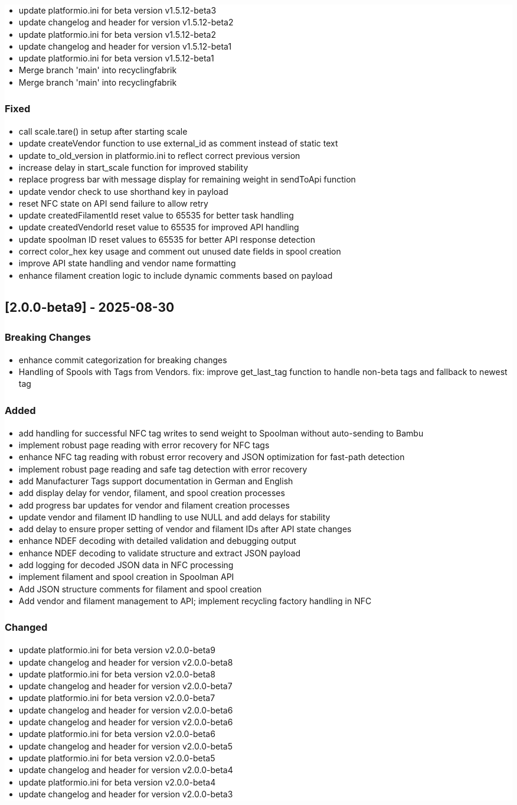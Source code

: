 - update platformio.ini for beta version v1.5.12-beta3
- update changelog and header for version v1.5.12-beta2
- update platformio.ini for beta version v1.5.12-beta2
- update changelog and header for version v1.5.12-beta1
- update platformio.ini for beta version v1.5.12-beta1
- Merge branch 'main' into recyclingfabrik
- Merge branch 'main' into recyclingfabrik

### Fixed
- call scale.tare() in setup after starting scale
- update createVendor function to use external_id as comment instead of static text
- update to_old_version in platformio.ini to reflect correct previous version
- increase delay in start_scale function for improved stability
- replace progress bar with message display for remaining weight in sendToApi function
- update vendor check to use shorthand key in payload
- reset NFC state on API send failure to allow retry
- update createdFilamentId reset value to 65535 for better task handling
- update createdVendorId reset value to 65535 for improved API handling
- update spoolman ID reset values to 65535 for better API response detection
- correct color_hex key usage and comment out unused date fields in spool creation
- improve API state handling and vendor name formatting
- enhance filament creation logic to include dynamic comments based on payload


## [2.0.0-beta9] - 2025-08-30
### Breaking Changes
- enhance commit categorization for breaking changes
- Handling of Spools with Tags from Vendors. fix: improve get_last_tag function to handle non-beta tags and fallback to newest tag

### Added
- add handling for successful NFC tag writes to send weight to Spoolman without auto-sending to Bambu
- implement robust page reading with error recovery for NFC tags
- enhance NFC tag reading with robust error recovery and JSON optimization for fast-path detection
- implement robust page reading and safe tag detection with error recovery
- add Manufacturer Tags support documentation in German and English
- add display delay for vendor, filament, and spool creation processes
- add progress bar updates for vendor and filament creation processes
- update vendor and filament ID handling to use NULL and add delays for stability
- add delay to ensure proper setting of vendor and filament IDs after API state changes
- enhance NDEF decoding with detailed validation and debugging output
- enhance NDEF decoding to validate structure and extract JSON payload
- add logging for decoded JSON data in NFC processing
- implement filament and spool creation in Spoolman API
- Add JSON structure comments for filament and spool creation
- Add vendor and filament management to API; implement recycling factory handling in NFC

### Changed
- update platformio.ini for beta version v2.0.0-beta9
- update changelog and header for version v2.0.0-beta8
- update platformio.ini for beta version v2.0.0-beta8
- update changelog and header for version v2.0.0-beta7
- update platformio.ini for beta version v2.0.0-beta7
- update changelog and header for version v2.0.0-beta6
- update changelog and header for version v2.0.0-beta6
- update platformio.ini for beta version v2.0.0-beta6
- update changelog and header for version v2.0.0-beta5
- update platformio.ini for beta version v2.0.0-beta5
- update changelog and header for version v2.0.0-beta4
- update platformio.ini for beta version v2.0.0-beta4
- update changelog and header for version v2.0.0-beta3